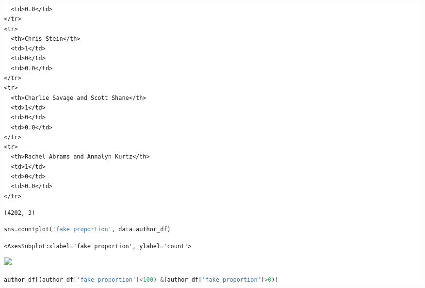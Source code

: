       <td>0.0</td>
    </tr>
    <tr>
      <th>Chris Stein</th>
      <td>1</td>
      <td>0</td>
      <td>0.0</td>
    </tr>
    <tr>
      <th>Charlie Savage and Scott Shane</th>
      <td>1</td>
      <td>0</td>
      <td>0.0</td>
    </tr>
    <tr>
      <th>Rachel Abrams and Annalyn Kurtz</th>
      <td>1</td>
      <td>0</td>
      <td>0.0</td>
    </tr>
  </tbody>
</table>
</div>





    (4202, 3)




```python
sns.countplot('fake proportion', data=author_df)

```




    <AxesSubplot:xlabel='fake proportion', ylabel='count'>




    
![](https://kimkj38.github.io/images/2021-04-10/nlp-fake-news_8_1.png)
    



```python
author_df[(author_df['fake proportion']<100) &(author_df['fake proportion']>0)]
```




<div>
<style scoped>
    .dataframe tbody tr th:only-of-type {
        vertical-align: middle;
    }
